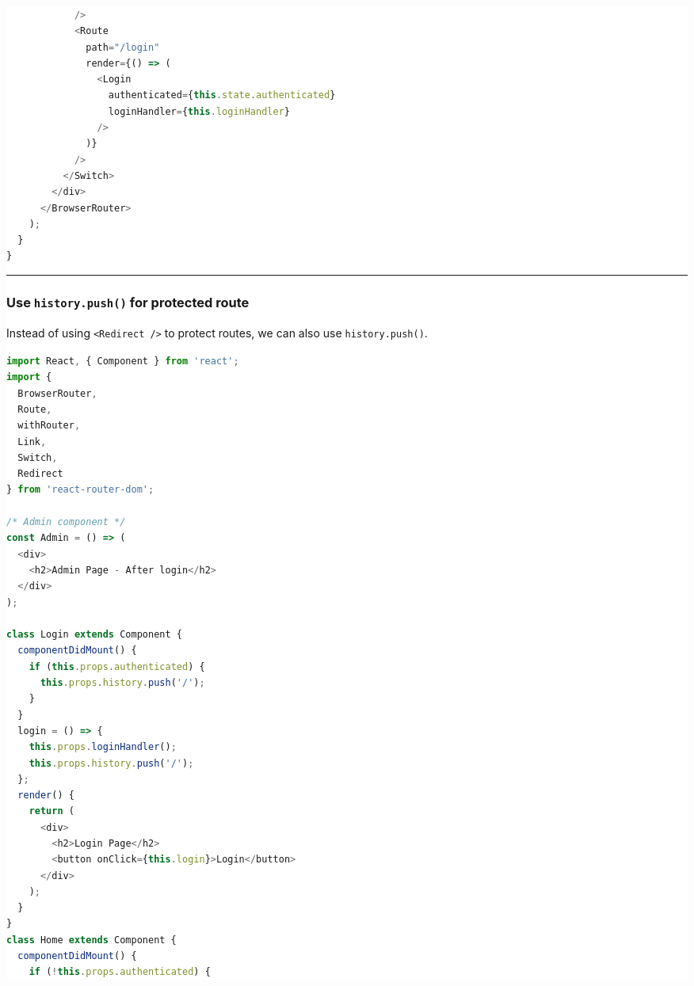 ```js
            />
            <Route
              path="/login"
              render={() => (
                <Login
                  authenticated={this.state.authenticated}
                  loginHandler={this.loginHandler}
                />
              )}
            />
          </Switch>
        </div>
      </BrowserRouter>
    );
  }
}
```

---

### Use `history.push()` for protected route

Instead of using `<Redirect />` to protect routes, we can also use `history.push()`.

```js
import React, { Component } from 'react';
import {
  BrowserRouter,
  Route,
  withRouter,
  Link,
  Switch,
  Redirect
} from 'react-router-dom';

/* Admin component */
const Admin = () => (
  <div>
    <h2>Admin Page - After login</h2>
  </div>
);

class Login extends Component {
  componentDidMount() {
    if (this.props.authenticated) {
      this.props.history.push('/');
    }
  }
  login = () => {
    this.props.loginHandler();
    this.props.history.push('/');
  };
  render() {
    return (
      <div>
        <h2>Login Page</h2>
        <button onClick={this.login}>Login</button>
      </div>
    );
  }
}
class Home extends Component {
  componentDidMount() {
    if (!this.props.authenticated) {
```